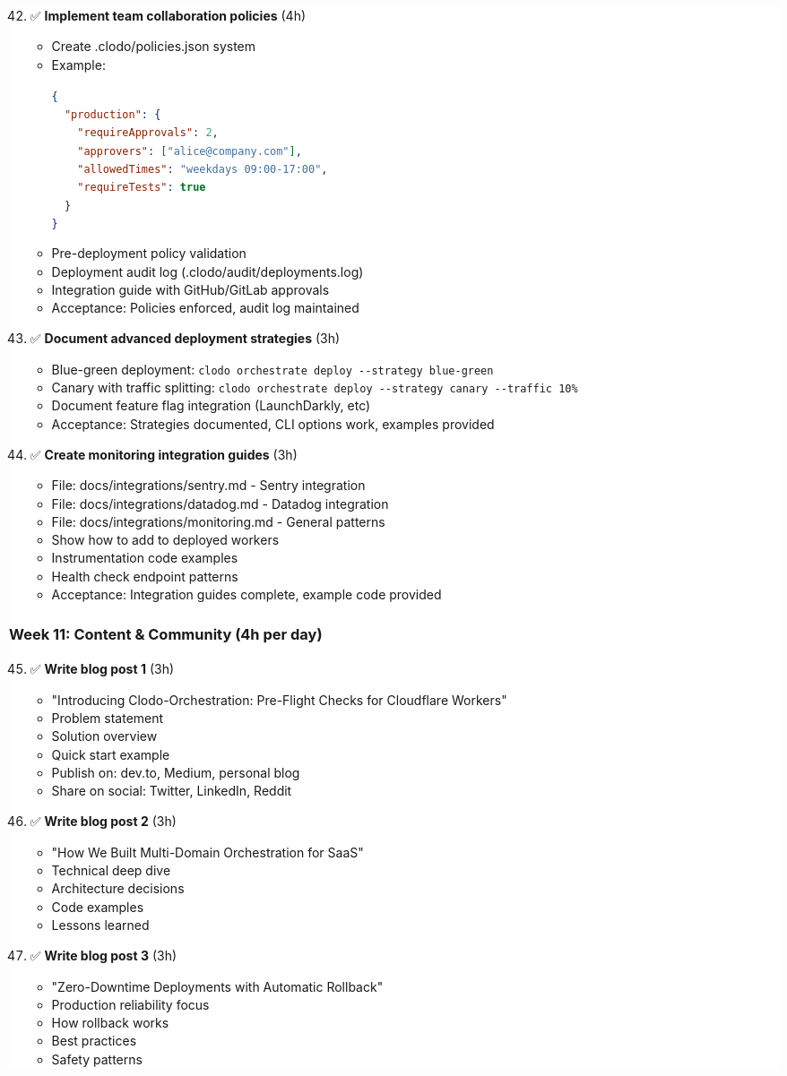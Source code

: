 42. ✅ **Implement team collaboration policies** (4h)
    - Create .clodo/policies.json system
    - Example:
      ```json
      {
        "production": {
          "requireApprovals": 2,
          "approvers": ["alice@company.com"],
          "allowedTimes": "weekdays 09:00-17:00",
          "requireTests": true
        }
      }
      ```
    - Pre-deployment policy validation
    - Deployment audit log (.clodo/audit/deployments.log)
    - Integration guide with GitHub/GitLab approvals
    - Acceptance: Policies enforced, audit log maintained

43. ✅ **Document advanced deployment strategies** (3h)
    - Blue-green deployment: `clodo orchestrate deploy --strategy blue-green`
    - Canary with traffic splitting: `clodo orchestrate deploy --strategy canary --traffic 10%`
    - Document feature flag integration (LaunchDarkly, etc)
    - Acceptance: Strategies documented, CLI options work, examples provided

44. ✅ **Create monitoring integration guides** (3h)
    - File: docs/integrations/sentry.md - Sentry integration
    - File: docs/integrations/datadog.md - Datadog integration
    - File: docs/integrations/monitoring.md - General patterns
    - Show how to add to deployed workers
    - Instrumentation code examples
    - Health check endpoint patterns
    - Acceptance: Integration guides complete, example code provided

### Week 11: Content & Community (4h per day)

45. ✅ **Write blog post 1** (3h)
    - "Introducing Clodo-Orchestration: Pre-Flight Checks for Cloudflare Workers"
    - Problem statement
    - Solution overview
    - Quick start example
    - Publish on: dev.to, Medium, personal blog
    - Share on social: Twitter, LinkedIn, Reddit

46. ✅ **Write blog post 2** (3h)
    - "How We Built Multi-Domain Orchestration for SaaS"
    - Technical deep dive
    - Architecture decisions
    - Code examples
    - Lessons learned

47. ✅ **Write blog post 3** (3h)
    - "Zero-Downtime Deployments with Automatic Rollback"
    - Production reliability focus
    - How rollback works
    - Best practices
    - Safety patterns
